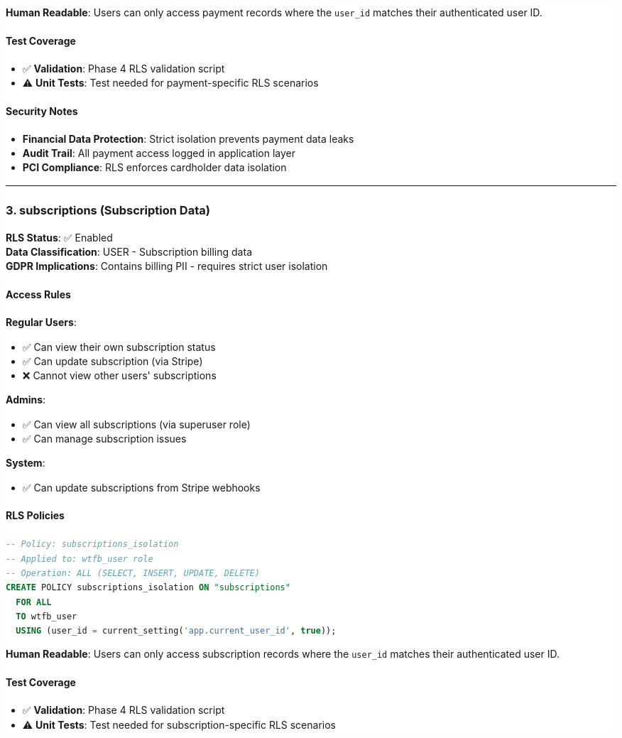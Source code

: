 **Human Readable**: Users can only access payment records where the `user_id` matches their authenticated user ID.

#### Test Coverage

- ✅ **Validation**: Phase 4 RLS validation script
- ⚠️ **Unit Tests**: Test needed for payment-specific RLS scenarios

#### Security Notes

- **Financial Data Protection**: Strict isolation prevents payment data leaks
- **Audit Trail**: All payment access logged in application layer
- **PCI Compliance**: RLS enforces cardholder data isolation

---

### 3. subscriptions (Subscription Data)

**RLS Status**: ✅ Enabled  
**Data Classification**: USER - Subscription billing data  
**GDPR Implications**: Contains billing PII - requires strict user isolation

#### Access Rules

**Regular Users**:
- ✅ Can view their own subscription status
- ✅ Can update subscription (via Stripe)
- ❌ Cannot view other users' subscriptions

**Admins**:
- ✅ Can view all subscriptions (via superuser role)
- ✅ Can manage subscription issues

**System**:
- ✅ Can update subscriptions from Stripe webhooks

#### RLS Policies

```sql
-- Policy: subscriptions_isolation
-- Applied to: wtfb_user role
-- Operation: ALL (SELECT, INSERT, UPDATE, DELETE)
CREATE POLICY subscriptions_isolation ON "subscriptions"
  FOR ALL
  TO wtfb_user
  USING (user_id = current_setting('app.current_user_id', true));
```

**Human Readable**: Users can only access subscription records where the `user_id` matches their authenticated user ID.

#### Test Coverage

- ✅ **Validation**: Phase 4 RLS validation script
- ⚠️ **Unit Tests**: Test needed for subscription-specific RLS scenarios
